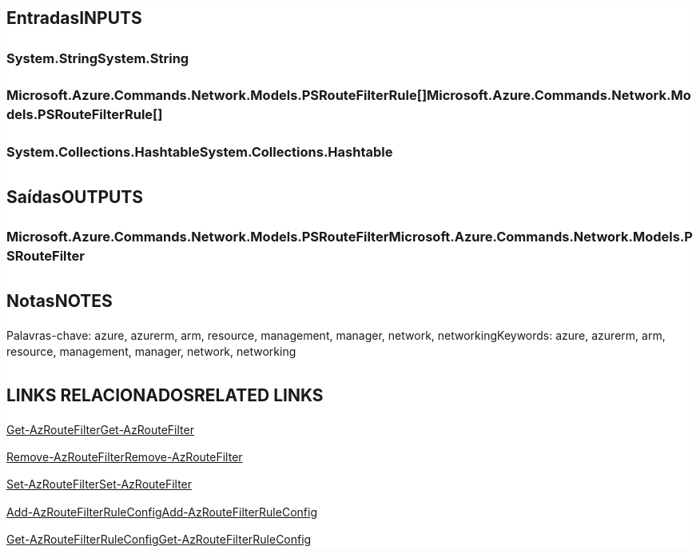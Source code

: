 ## <span data-ttu-id="a1495-136">Entradas</span><span class="sxs-lookup"><span data-stu-id="a1495-136">INPUTS</span></span>

### <span data-ttu-id="a1495-137">System.String</span><span class="sxs-lookup"><span data-stu-id="a1495-137">System.String</span></span>

### <span data-ttu-id="a1495-138">Microsoft.Azure.Commands.Network.Models.PSRouteFilterRule[]</span><span class="sxs-lookup"><span data-stu-id="a1495-138">Microsoft.Azure.Commands.Network.Models.PSRouteFilterRule[]</span></span>

### <span data-ttu-id="a1495-139">System.Collections.Hashtable</span><span class="sxs-lookup"><span data-stu-id="a1495-139">System.Collections.Hashtable</span></span>

## <span data-ttu-id="a1495-140">Saídas</span><span class="sxs-lookup"><span data-stu-id="a1495-140">OUTPUTS</span></span>

### <span data-ttu-id="a1495-141">Microsoft.Azure.Commands.Network.Models.PSRouteFilter</span><span class="sxs-lookup"><span data-stu-id="a1495-141">Microsoft.Azure.Commands.Network.Models.PSRouteFilter</span></span>

## <span data-ttu-id="a1495-142">Notas</span><span class="sxs-lookup"><span data-stu-id="a1495-142">NOTES</span></span>
<span data-ttu-id="a1495-143">Palavras-chave: azure, azurerm, arm, resource, management, manager, network, networking</span><span class="sxs-lookup"><span data-stu-id="a1495-143">Keywords: azure, azurerm, arm, resource, management, manager, network, networking</span></span>

## <span data-ttu-id="a1495-144">LINKS RELACIONADOS</span><span class="sxs-lookup"><span data-stu-id="a1495-144">RELATED LINKS</span></span>

[<span data-ttu-id="a1495-145">Get-AzRouteFilter</span><span class="sxs-lookup"><span data-stu-id="a1495-145">Get-AzRouteFilter</span></span>](./Get-AzRouteFilter.md)

[<span data-ttu-id="a1495-146">Remove-AzRouteFilter</span><span class="sxs-lookup"><span data-stu-id="a1495-146">Remove-AzRouteFilter</span></span>](./Remove-AzRouteFilter.md)

[<span data-ttu-id="a1495-147">Set-AzRouteFilter</span><span class="sxs-lookup"><span data-stu-id="a1495-147">Set-AzRouteFilter</span></span>](./Set-AzRouteFilter.md)

[<span data-ttu-id="a1495-148">Add-AzRouteFilterRuleConfig</span><span class="sxs-lookup"><span data-stu-id="a1495-148">Add-AzRouteFilterRuleConfig</span></span>](./Add-AzRouteFilterRuleConfig.md)

[<span data-ttu-id="a1495-149">Get-AzRouteFilterRuleConfig</span><span class="sxs-lookup"><span data-stu-id="a1495-149">Get-AzRouteFilterRuleConfig</span></span>](./Get-AzRouteFilterRuleConfig.md)
